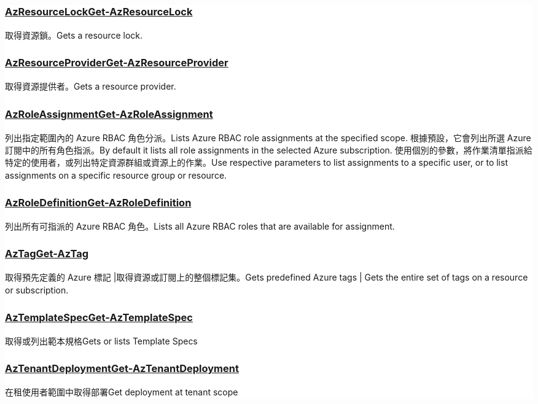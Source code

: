 ### [<span data-ttu-id="0c63a-177">AzResourceLock</span><span class="sxs-lookup"><span data-stu-id="0c63a-177">Get-AzResourceLock</span></span>](Get-AzResourceLock.md)
<span data-ttu-id="0c63a-178">取得資源鎖。</span><span class="sxs-lookup"><span data-stu-id="0c63a-178">Gets a resource lock.</span></span>

### [<span data-ttu-id="0c63a-179">AzResourceProvider</span><span class="sxs-lookup"><span data-stu-id="0c63a-179">Get-AzResourceProvider</span></span>](Get-AzResourceProvider.md)
<span data-ttu-id="0c63a-180">取得資源提供者。</span><span class="sxs-lookup"><span data-stu-id="0c63a-180">Gets a resource provider.</span></span>

### [<span data-ttu-id="0c63a-181">AzRoleAssignment</span><span class="sxs-lookup"><span data-stu-id="0c63a-181">Get-AzRoleAssignment</span></span>](Get-AzRoleAssignment.md)
<span data-ttu-id="0c63a-182">列出指定範圍內的 Azure RBAC 角色分派。</span><span class="sxs-lookup"><span data-stu-id="0c63a-182">Lists Azure RBAC role assignments at the specified scope.</span></span>
<span data-ttu-id="0c63a-183">根據預設，它會列出所選 Azure 訂閱中的所有角色指派。</span><span class="sxs-lookup"><span data-stu-id="0c63a-183">By default it lists all role assignments in the selected Azure subscription.</span></span>
<span data-ttu-id="0c63a-184">使用個別的參數，將作業清單指派給特定的使用者，或列出特定資源群組或資源上的作業。</span><span class="sxs-lookup"><span data-stu-id="0c63a-184">Use respective parameters to list assignments to a specific user, or to list assignments on a specific resource group or resource.</span></span>

### [<span data-ttu-id="0c63a-185">AzRoleDefinition</span><span class="sxs-lookup"><span data-stu-id="0c63a-185">Get-AzRoleDefinition</span></span>](Get-AzRoleDefinition.md)
<span data-ttu-id="0c63a-186">列出所有可指派的 Azure RBAC 角色。</span><span class="sxs-lookup"><span data-stu-id="0c63a-186">Lists all Azure RBAC roles that are available for assignment.</span></span>

### [<span data-ttu-id="0c63a-187">AzTag</span><span class="sxs-lookup"><span data-stu-id="0c63a-187">Get-AzTag</span></span>](Get-AzTag.md)
<span data-ttu-id="0c63a-188">取得預先定義的 Azure 標記 |取得資源或訂閱上的整個標記集。</span><span class="sxs-lookup"><span data-stu-id="0c63a-188">Gets predefined Azure tags | Gets the entire set of tags on a resource or subscription.</span></span>

### [<span data-ttu-id="0c63a-189">AzTemplateSpec</span><span class="sxs-lookup"><span data-stu-id="0c63a-189">Get-AzTemplateSpec</span></span>](Get-AzTemplateSpec.md)
<span data-ttu-id="0c63a-190">取得或列出範本規格</span><span class="sxs-lookup"><span data-stu-id="0c63a-190">Gets or lists Template Specs</span></span>

### [<span data-ttu-id="0c63a-191">AzTenantDeployment</span><span class="sxs-lookup"><span data-stu-id="0c63a-191">Get-AzTenantDeployment</span></span>](Get-AzTenantDeployment.md)
<span data-ttu-id="0c63a-192">在租使用者範圍中取得部署</span><span class="sxs-lookup"><span data-stu-id="0c63a-192">Get deployment at tenant scope</span></span>
